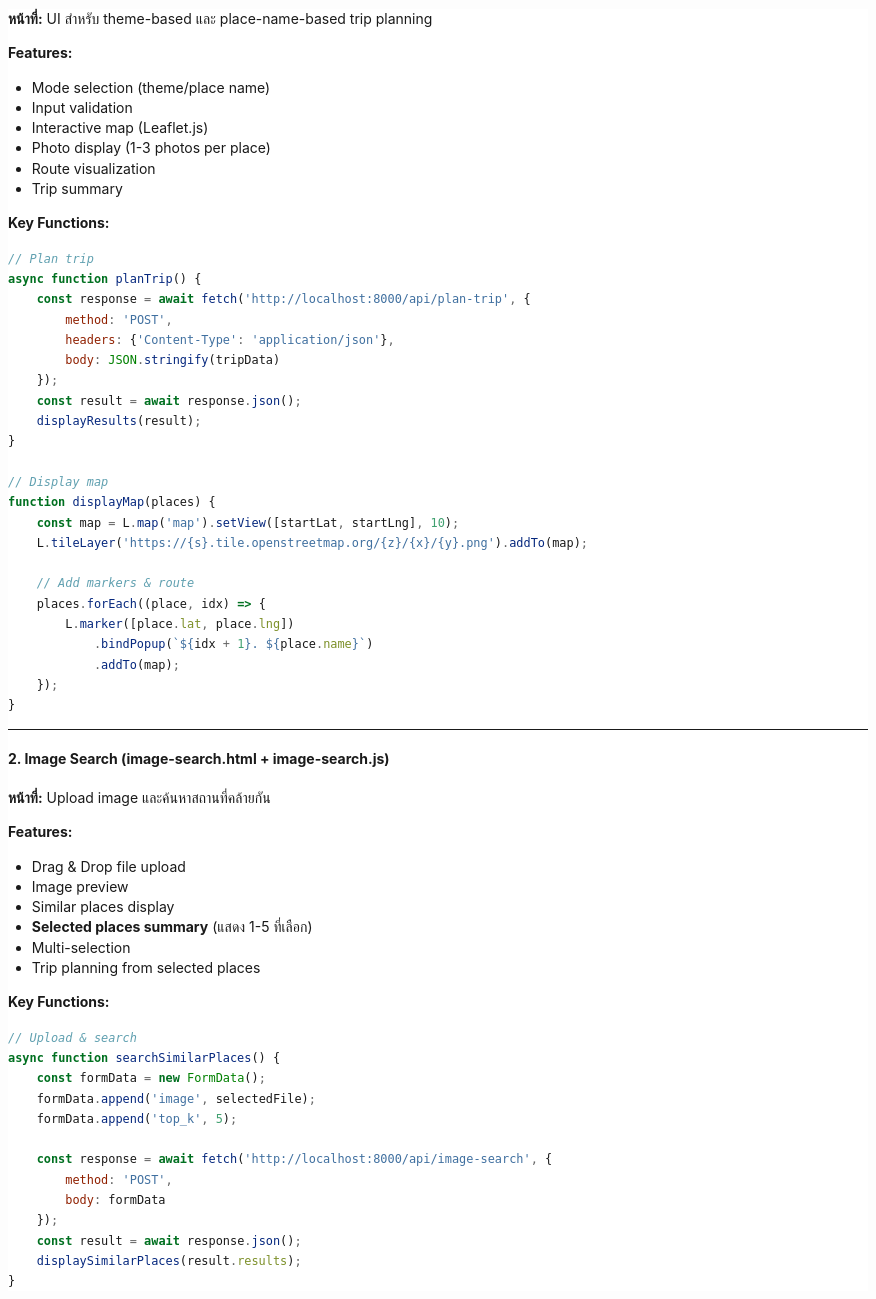 **หน้าที่:** UI สำหรับ theme-based และ place-name-based trip planning

**Features:**
- Mode selection (theme/place name)
- Input validation
- Interactive map (Leaflet.js)
- Photo display (1-3 photos per place)
- Route visualization
- Trip summary

**Key Functions:**

```javascript
// Plan trip
async function planTrip() {
    const response = await fetch('http://localhost:8000/api/plan-trip', {
        method: 'POST',
        headers: {'Content-Type': 'application/json'},
        body: JSON.stringify(tripData)
    });
    const result = await response.json();
    displayResults(result);
}

// Display map
function displayMap(places) {
    const map = L.map('map').setView([startLat, startLng], 10);
    L.tileLayer('https://{s}.tile.openstreetmap.org/{z}/{x}/{y}.png').addTo(map);

    // Add markers & route
    places.forEach((place, idx) => {
        L.marker([place.lat, place.lng])
            .bindPopup(`${idx + 1}. ${place.name}`)
            .addTo(map);
    });
}
```

---

#### 2. Image Search (image-search.html + image-search.js)

**หน้าที่:** Upload image และค้นหาสถานที่คล้ายกัน

**Features:**
- Drag & Drop file upload
- Image preview
- Similar places display
- **Selected places summary** (แสดง 1-5 ที่เลือก)
- Multi-selection
- Trip planning from selected places

**Key Functions:**

```javascript
// Upload & search
async function searchSimilarPlaces() {
    const formData = new FormData();
    formData.append('image', selectedFile);
    formData.append('top_k', 5);

    const response = await fetch('http://localhost:8000/api/image-search', {
        method: 'POST',
        body: formData
    });
    const result = await response.json();
    displaySimilarPlaces(result.results);
}
```